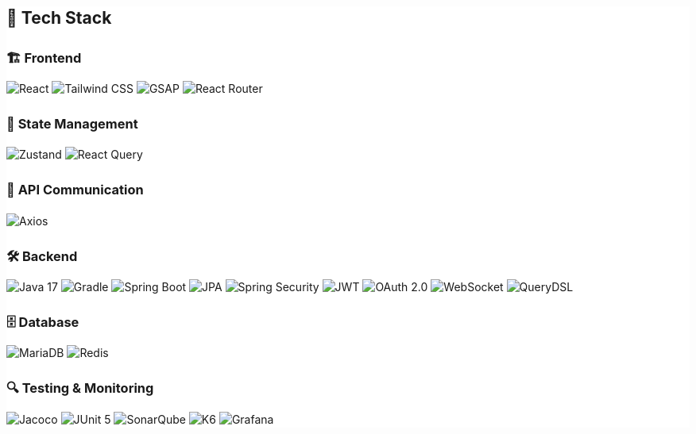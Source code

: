 


## 🚀 Tech Stack

### 🏗️ Frontend

![React](https://img.shields.io/badge/React-61DAFB?style=for-the-badge&logo=react&logoColor=white)
![Tailwind CSS](https://img.shields.io/badge/Tailwind_CSS-38B2AC?style=for-the-badge&logo=tailwind-css&logoColor=white)
![GSAP](https://img.shields.io/badge/GSAP-88CE02?style=for-the-badge&logo=greensock&logoColor=white)
![React Router](https://img.shields.io/badge/React_Router-CA4245?style=for-the-badge&logo=react-router&logoColor=white)

### 🔄 **State Management**

![Zustand](https://img.shields.io/badge/Zustand-000000?style=for-the-badge&logo=zustand&logoColor=white)
![React Query](https://img.shields.io/badge/React_Query-FF4154?style=for-the-badge&logo=react-query&logoColor=white)

### 📡 **API Communication**

![Axios](https://img.shields.io/badge/Axios-5A29E4?style=for-the-badge&logo=axios&logoColor=white)

### 🛠 **Backend**

![Java 17](https://img.shields.io/badge/Java_17-007396?style=for-the-badge&logo=openjdk&logoColor=white)
![Gradle](https://img.shields.io/badge/Gradle-02303A?style=for-the-badge&logo=gradle&logoColor=white)
![Spring Boot](https://img.shields.io/badge/Spring_Boot-6DB33F?style=for-the-badge&logo=spring-boot&logoColor=white)
![JPA](https://img.shields.io/badge/JPA-007396?style=for-the-badge&logo=hibernate&logoColor=white)
![Spring Security](https://img.shields.io/badge/Spring_Security-6DB33F?style=for-the-badge&logo=spring-security&logoColor=white)
![JWT](https://img.shields.io/badge/JWT-000000?style=for-the-badge&logo=jsonwebtokens&logoColor=white)
![OAuth 2.0](https://img.shields.io/badge/OAuth_2.0-3C3C3C?style=for-the-badge&logo=auth0&logoColor=white)
![WebSocket](https://img.shields.io/badge/WebSocket-000000?style=for-the-badge&logo=websocket&logoColor=white)
![QueryDSL](https://img.shields.io/badge/QueryDSL-6DB33F?style=for-the-badge&logo=hibernate&logoColor=white)

### 🗄 **Database**

![MariaDB](https://img.shields.io/badge/MariaDB-003545?style=for-the-badge&logo=mariadb&logoColor=white)
![Redis](https://img.shields.io/badge/Redis-DC382D?style=for-the-badge&logo=redis&logoColor=white)

### 🔍 **Testing & Monitoring**

![Jacoco](https://img.shields.io/badge/Jacoco-C41E3A?style=for-the-badge&logo=jacoco&logoColor=white)
![JUnit 5](https://img.shields.io/badge/JUnit_5-25A162?style=for-the-badge&logo=junit5&logoColor=white)
![SonarQube](https://img.shields.io/badge/SonarQube-4E9BCD?style=for-the-badge&logo=sonarqube&logoColor=white)
![K6](https://img.shields.io/badge/K6-7D64FF?style=for-the-badge&logo=k6&logoColor=white)
![Grafana](https://img.shields.io/badge/Grafana-F46800?style=for-the-badge&logo=grafana&logoColor=white)
